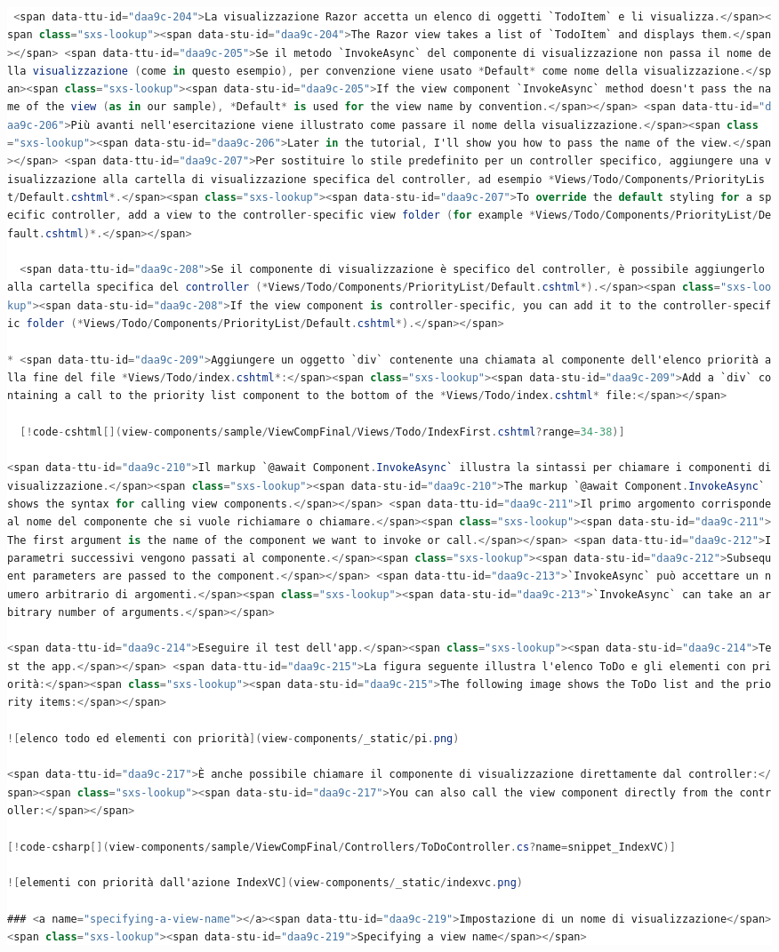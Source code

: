   ```csharp
   <span data-ttu-id="daa9c-204">La visualizzazione Razor accetta un elenco di oggetti `TodoItem` e li visualizza.</span><span class="sxs-lookup"><span data-stu-id="daa9c-204">The Razor view takes a list of `TodoItem` and displays them.</span></span> <span data-ttu-id="daa9c-205">Se il metodo `InvokeAsync` del componente di visualizzazione non passa il nome della visualizzazione (come in questo esempio), per convenzione viene usato *Default* come nome della visualizzazione.</span><span class="sxs-lookup"><span data-stu-id="daa9c-205">If the view component `InvokeAsync` method doesn't pass the name of the view (as in our sample), *Default* is used for the view name by convention.</span></span> <span data-ttu-id="daa9c-206">Più avanti nell'esercitazione viene illustrato come passare il nome della visualizzazione.</span><span class="sxs-lookup"><span data-stu-id="daa9c-206">Later in the tutorial, I'll show you how to pass the name of the view.</span></span> <span data-ttu-id="daa9c-207">Per sostituire lo stile predefinito per un controller specifico, aggiungere una visualizzazione alla cartella di visualizzazione specifica del controller, ad esempio *Views/Todo/Components/PriorityList/Default.cshtml*.</span><span class="sxs-lookup"><span data-stu-id="daa9c-207">To override the default styling for a specific controller, add a view to the controller-specific view folder (for example *Views/Todo/Components/PriorityList/Default.cshtml)*.</span></span>
    
    <span data-ttu-id="daa9c-208">Se il componente di visualizzazione è specifico del controller, è possibile aggiungerlo alla cartella specifica del controller (*Views/Todo/Components/PriorityList/Default.cshtml*).</span><span class="sxs-lookup"><span data-stu-id="daa9c-208">If the view component is controller-specific, you can add it to the controller-specific folder (*Views/Todo/Components/PriorityList/Default.cshtml*).</span></span>

* <span data-ttu-id="daa9c-209">Aggiungere un oggetto `div` contenente una chiamata al componente dell'elenco priorità alla fine del file *Views/Todo/index.cshtml*:</span><span class="sxs-lookup"><span data-stu-id="daa9c-209">Add a `div` containing a call to the priority list component to the bottom of the *Views/Todo/index.cshtml* file:</span></span>

    [!code-cshtml[](view-components/sample/ViewCompFinal/Views/Todo/IndexFirst.cshtml?range=34-38)]

<span data-ttu-id="daa9c-210">Il markup `@await Component.InvokeAsync` illustra la sintassi per chiamare i componenti di visualizzazione.</span><span class="sxs-lookup"><span data-stu-id="daa9c-210">The markup `@await Component.InvokeAsync` shows the syntax for calling view components.</span></span> <span data-ttu-id="daa9c-211">Il primo argomento corrisponde al nome del componente che si vuole richiamare o chiamare.</span><span class="sxs-lookup"><span data-stu-id="daa9c-211">The first argument is the name of the component we want to invoke or call.</span></span> <span data-ttu-id="daa9c-212">I parametri successivi vengono passati al componente.</span><span class="sxs-lookup"><span data-stu-id="daa9c-212">Subsequent parameters are passed to the component.</span></span> <span data-ttu-id="daa9c-213">`InvokeAsync` può accettare un numero arbitrario di argomenti.</span><span class="sxs-lookup"><span data-stu-id="daa9c-213">`InvokeAsync` can take an arbitrary number of arguments.</span></span>

<span data-ttu-id="daa9c-214">Eseguire il test dell'app.</span><span class="sxs-lookup"><span data-stu-id="daa9c-214">Test the app.</span></span> <span data-ttu-id="daa9c-215">La figura seguente illustra l'elenco ToDo e gli elementi con priorità:</span><span class="sxs-lookup"><span data-stu-id="daa9c-215">The following image shows the ToDo list and the priority items:</span></span>

![elenco todo ed elementi con priorità](view-components/_static/pi.png)

<span data-ttu-id="daa9c-217">È anche possibile chiamare il componente di visualizzazione direttamente dal controller:</span><span class="sxs-lookup"><span data-stu-id="daa9c-217">You can also call the view component directly from the controller:</span></span>

[!code-csharp[](view-components/sample/ViewCompFinal/Controllers/ToDoController.cs?name=snippet_IndexVC)]

![elementi con priorità dall'azione IndexVC](view-components/_static/indexvc.png)

### <a name="specifying-a-view-name"></a><span data-ttu-id="daa9c-219">Impostazione di un nome di visualizzazione</span><span class="sxs-lookup"><span data-stu-id="daa9c-219">Specifying a view name</span></span>

  ```